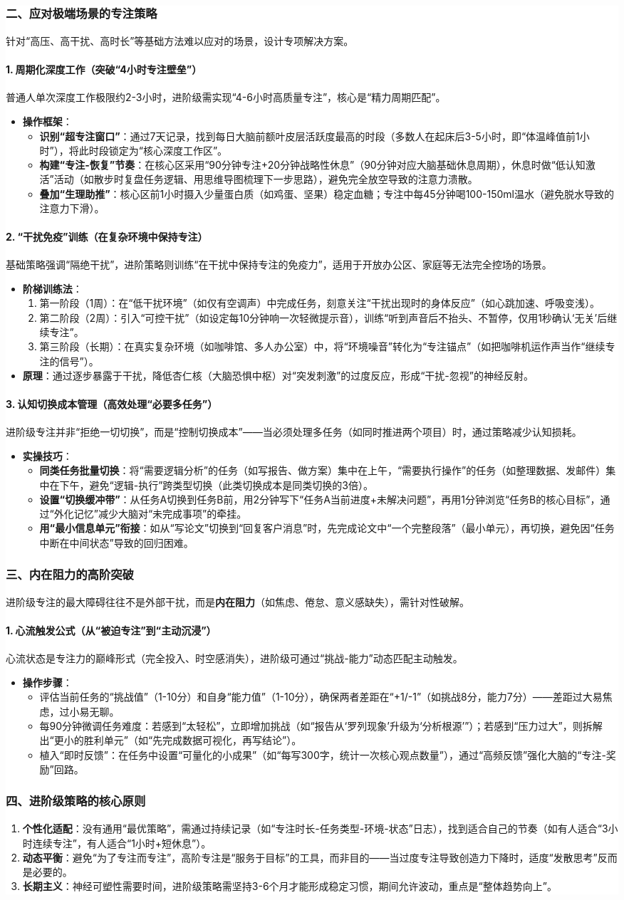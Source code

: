 
### **二、应对极端场景的专注策略**
针对“高压、高干扰、高时长”等基础方法难以应对的场景，设计专项解决方案。

#### 1. **周期化深度工作（突破“4小时专注壁垒”）**  
普通人单次深度工作极限约2-3小时，进阶级需实现“4-6小时高质量专注”，核心是“精力周期匹配”。  
- **操作框架**：  
  - **识别“超专注窗口”**：通过7天记录，找到每日大脑前额叶皮层活跃度最高的时段（多数人在起床后3-5小时，即“体温峰值前1小时”），将此时段锁定为“核心深度工作区”。  
  - **构建“专注-恢复”节奏**：在核心区采用“90分钟专注+20分钟战略性休息”（90分钟对应大脑基础休息周期），休息时做“低认知激活”活动（如散步时复盘任务逻辑、用思维导图梳理下一步思路），避免完全放空导致的注意力溃散。  
  - **叠加“生理助推”**：核心区前1小时摄入少量蛋白质（如鸡蛋、坚果）稳定血糖；专注中每45分钟喝100-150ml温水（避免脱水导致的注意力下滑）。  

#### 2. **“干扰免疫”训练（在复杂环境中保持专注）**  
基础策略强调“隔绝干扰”，进阶策略则训练“在干扰中保持专注的免疫力”，适用于开放办公区、家庭等无法完全控场的场景。  
- **阶梯训练法**：  
  1. 第一阶段（1周）：在“低干扰环境”（如仅有空调声）中完成任务，刻意关注“干扰出现时的身体反应”（如心跳加速、呼吸变浅）。  
  2. 第二阶段（2周）：引入“可控干扰”（如设定每10分钟响一次轻微提示音），训练“听到声音后不抬头、不暂停，仅用1秒确认‘无关’后继续专注”。  
  3. 第三阶段（长期）：在真实复杂环境（如咖啡馆、多人办公室）中，将“环境噪音”转化为“专注锚点”（如把咖啡机运作声当作“继续专注的信号”）。  
- **原理**：通过逐步暴露于干扰，降低杏仁核（大脑恐惧中枢）对“突发刺激”的过度反应，形成“干扰-忽视”的神经反射。

#### 3. **认知切换成本管理（高效处理“必要多任务”）**  
进阶级专注并非“拒绝一切切换”，而是“控制切换成本”——当必须处理多任务（如同时推进两个项目）时，通过策略减少认知损耗。  
- **实操技巧**：  
  - **同类任务批量切换**：将“需要逻辑分析”的任务（如写报告、做方案）集中在上午，“需要执行操作”的任务（如整理数据、发邮件）集中在下午，避免“逻辑-执行”跨类型切换（此类切换成本是同类切换的3倍）。  
  - **设置“切换缓冲带”**：从任务A切换到任务B前，用2分钟写下“任务A当前进度+未解决问题”，再用1分钟浏览“任务B的核心目标”，通过“外化记忆”减少大脑对“未完成事项”的牵挂。  
  - **用“最小信息单元”衔接**：如从“写论文”切换到“回复客户消息”时，先完成论文中“一个完整段落”（最小单元），再切换，避免因“任务中断在中间状态”导致的回归困难。


### **三、内在阻力的高阶突破**
进阶级专注的最大障碍往往不是外部干扰，而是**内在阻力**（如焦虑、倦怠、意义感缺失），需针对性破解。

#### 1. **心流触发公式（从“被迫专注”到“主动沉浸”）**  
心流状态是专注力的巅峰形式（完全投入、时空感消失），进阶级可通过“挑战-能力”动态匹配主动触发。  
- **操作步骤**：  
  - 评估当前任务的“挑战值”（1-10分）和自身“能力值”（1-10分），确保两者差距在“+1/-1”（如挑战8分，能力7分）——差距过大易焦虑，过小易无聊。  
  - 每90分钟微调任务难度：若感到“太轻松”，立即增加挑战（如“报告从‘罗列现象’升级为‘分析根源’”）；若感到“压力过大”，则拆解出“更小的胜利单元”（如“先完成数据可视化，再写结论”）。  
  - 植入“即时反馈”：在任务中设置“可量化的小成果”（如“每写300字，统计一次核心观点数量”），通过“高频反馈”强化大脑的“专注-奖励”回路。

### **四、进阶级策略的核心原则**  
1. **个性化适配**：没有通用“最优策略”，需通过持续记录（如“专注时长-任务类型-环境-状态”日志），找到适合自己的节奏（如有人适合“3小时连续专注”，有人适合“1小时+短休息”）。  
2. **动态平衡**：避免“为了专注而专注”，高阶专注是“服务于目标”的工具，而非目的——当过度专注导致创造力下降时，适度“发散思考”反而是必要的。  
3. **长期主义**：神经可塑性需要时间，进阶级策略需坚持3-6个月才能形成稳定习惯，期间允许波动，重点是“整体趋势向上”。
